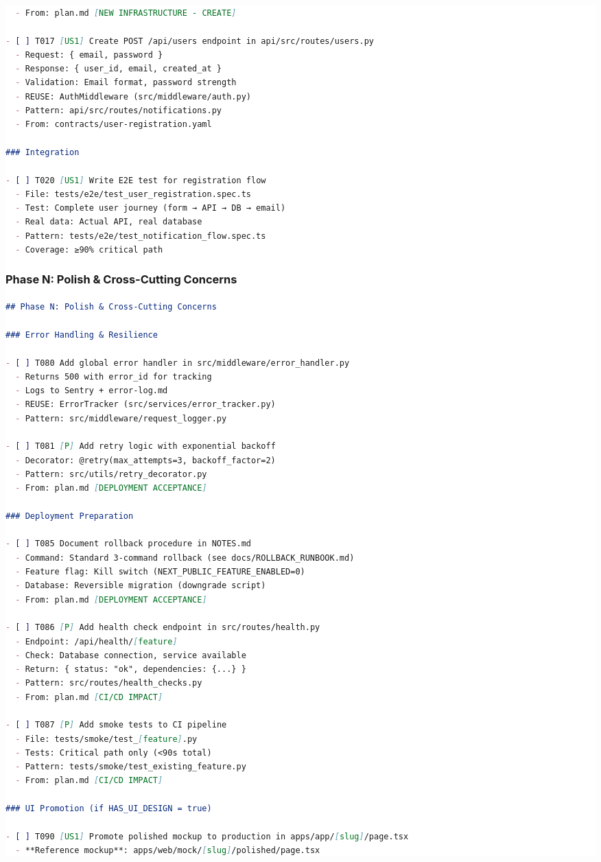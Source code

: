 ```markdown
  - From: plan.md [NEW INFRASTRUCTURE - CREATE]

- [ ] T017 [US1] Create POST /api/users endpoint in api/src/routes/users.py
  - Request: { email, password }
  - Response: { user_id, email, created_at }
  - Validation: Email format, password strength
  - REUSE: AuthMiddleware (src/middleware/auth.py)
  - Pattern: api/src/routes/notifications.py
  - From: contracts/user-registration.yaml

### Integration

- [ ] T020 [US1] Write E2E test for registration flow
  - File: tests/e2e/test_user_registration.spec.ts
  - Test: Complete user journey (form → API → DB → email)
  - Real data: Actual API, real database
  - Pattern: tests/e2e/test_notification_flow.spec.ts
  - Coverage: ≥90% critical path
```

### Phase N: Polish & Cross-Cutting Concerns

```markdown
## Phase N: Polish & Cross-Cutting Concerns

### Error Handling & Resilience

- [ ] T080 Add global error handler in src/middleware/error_handler.py
  - Returns 500 with error_id for tracking
  - Logs to Sentry + error-log.md
  - REUSE: ErrorTracker (src/services/error_tracker.py)
  - Pattern: src/middleware/request_logger.py

- [ ] T081 [P] Add retry logic with exponential backoff
  - Decorator: @retry(max_attempts=3, backoff_factor=2)
  - Pattern: src/utils/retry_decorator.py
  - From: plan.md [DEPLOYMENT ACCEPTANCE]

### Deployment Preparation

- [ ] T085 Document rollback procedure in NOTES.md
  - Command: Standard 3-command rollback (see docs/ROLLBACK_RUNBOOK.md)
  - Feature flag: Kill switch (NEXT_PUBLIC_FEATURE_ENABLED=0)
  - Database: Reversible migration (downgrade script)
  - From: plan.md [DEPLOYMENT ACCEPTANCE]

- [ ] T086 [P] Add health check endpoint in src/routes/health.py
  - Endpoint: /api/health/[feature]
  - Check: Database connection, service available
  - Return: { status: "ok", dependencies: {...} }
  - Pattern: src/routes/health_checks.py
  - From: plan.md [CI/CD IMPACT]

- [ ] T087 [P] Add smoke tests to CI pipeline
  - File: tests/smoke/test_[feature].py
  - Tests: Critical path only (<90s total)
  - Pattern: tests/smoke/test_existing_feature.py
  - From: plan.md [CI/CD IMPACT]

### UI Promotion (if HAS_UI_DESIGN = true)

- [ ] T090 [US1] Promote polished mockup to production in apps/app/[slug]/page.tsx
  - **Reference mockup**: apps/web/mock/[slug]/polished/page.tsx
```